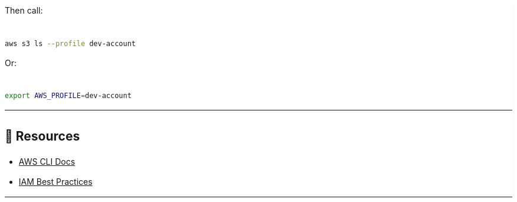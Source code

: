   

Then call:

  

```bash

aws s3 ls --profile dev-account

```

  

Or:

  

```bash

export AWS_PROFILE=dev-account

```

  

---

  

## 🔗 Resources

  

- [AWS CLI Docs](https://docs.aws.amazon.com/cli/latest/userguide/)

- [IAM Best Practices](https://docs.aws.amazon.com/IAM/latest/UserGuide/best-practices.html)

  

---